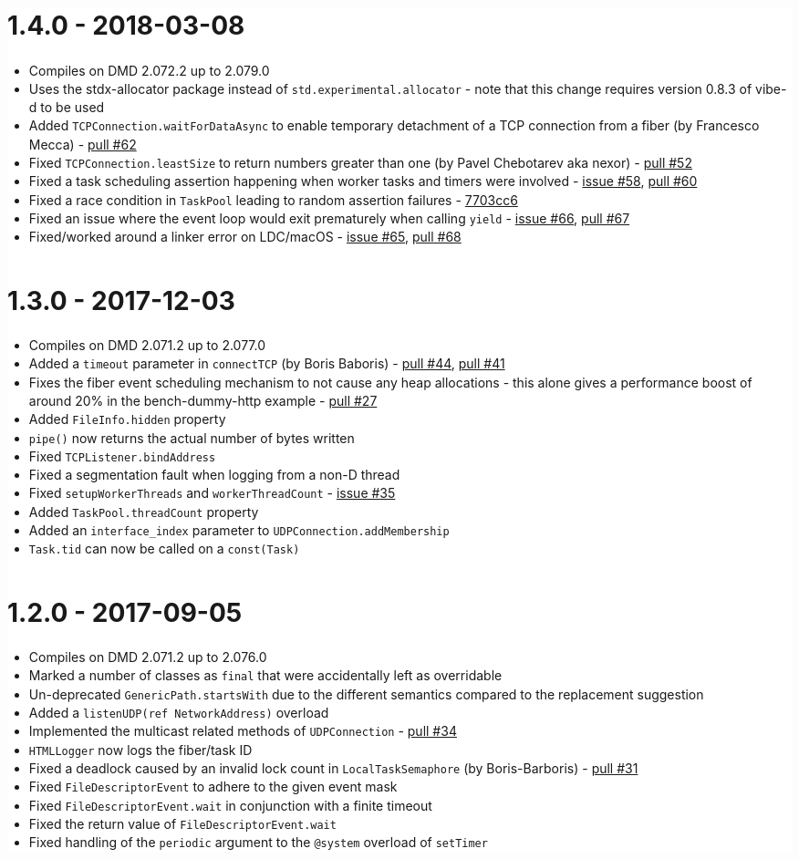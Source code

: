 
[issue69]: https://github.com/vibe-d/vibe-core/issues/69
[issue70]: https://github.com/vibe-d/vibe-core/issues/70
[issue72]: https://github.com/vibe-d/vibe-core/issues/72
[issue74]: https://github.com/vibe-d/vibe-core/issues/74
[issue75]: https://github.com/vibe-d/vibe-core/issues/75
[issue76]: https://github.com/vibe-d/vibe-core/issues/76
[issue77]: https://github.com/vibe-d/vibe-core/issues/77
[issue79]: https://github.com/vibe-d/vibe-core/issues/79
[issue81]: https://github.com/vibe-d/vibe-core/issues/81
[commit463f4e4]: https://github.com/vibe-d/vibe-core/commit/463f4e4efbd7ab919aaed55e07cd7c8012bf3e2c
[vibe.d-issue2109]: https://github.com/vibe-d/vibe.d/issues/2109


1.4.0 - 2018-03-08
==================

- Compiles on DMD 2.072.2 up to 2.079.0
- Uses the stdx-allocator package instead of `std.experimental.allocator` - note that this change requires version 0.8.3 of vibe-d to be used
- Added `TCPConnection.waitForDataAsync` to enable temporary detachment of a TCP connection from a fiber (by Francesco Mecca) - [pull #62][issue62]
- Fixed `TCPConnection.leastSize` to return numbers greater than one (by Pavel Chebotarev aka nexor) - [pull #52][issue52]
- Fixed a task scheduling assertion happening when worker tasks and timers were involved - [issue #58][issue58], [pull #60][issue60]
- Fixed a race condition in `TaskPool` leading to random assertion failures - [7703cc6][commit7703cc6]
- Fixed an issue where the event loop would exit prematurely when calling `yield` - [issue #66][issue66], [pull #67][issue67]
- Fixed/worked around a linker error on LDC/macOS - [issue #65][issue65], [pull #68][issue68]

[issue52]: https://github.com/vibe-d/vibe-core/issues/52
[issue58]: https://github.com/vibe-d/vibe-core/issues/58
[issue60]: https://github.com/vibe-d/vibe-core/issues/60
[issue62]: https://github.com/vibe-d/vibe-core/issues/62
[issue65]: https://github.com/vibe-d/vibe-core/issues/65
[issue66]: https://github.com/vibe-d/vibe-core/issues/66
[issue67]: https://github.com/vibe-d/vibe-core/issues/67
[issue68]: https://github.com/vibe-d/vibe-core/issues/68
[commit7703cc6]: https://github.com/vibe-d/vibe-core/commit/7703cc675f5ce56c1c8b4948e3f040453fd09791


1.3.0 - 2017-12-03
==================

- Compiles on DMD 2.071.2 up to 2.077.0
- Added a `timeout` parameter in `connectTCP` (by Boris Baboris) - [pull #44][issue44], [pull #41][issue41]
- Fixes the fiber event scheduling mechanism to not cause any heap allocations - this alone gives a performance boost of around 20% in the bench-dummy-http example - [pull #27][issue27]
- Added `FileInfo.hidden` property
- `pipe()` now returns the actual number of bytes written
- Fixed `TCPListener.bindAddress`
- Fixed a segmentation fault when logging from a non-D thread
- Fixed `setupWorkerThreads` and `workerThreadCount` - [issue #35][issue35]
- Added `TaskPool.threadCount` property
- Added an `interface_index` parameter to `UDPConnection.addMembership`
- `Task.tid` can now be called on a `const(Task)`

[issue27]: https://github.com/vibe-d/vibe-core/issues/27
[issue35]: https://github.com/vibe-d/vibe-core/issues/35
[issue41]: https://github.com/vibe-d/vibe-core/issues/41
[issue44]: https://github.com/vibe-d/vibe-core/issues/44


1.2.0 - 2017-09-05
==================

- Compiles on DMD 2.071.2 up to 2.076.0
- Marked a number of classes as `final` that were accidentally left as overridable
- Un-deprecated `GenericPath.startsWith` due to the different semantics compared to the replacement suggestion
- Added a `listenUDP(ref NetworkAddress)` overload
- Implemented the multicast related methods of `UDPConnection` - [pull #34][issue34]
- `HTMLLogger` now logs the fiber/task ID
- Fixed a deadlock caused by an invalid lock count in `LocalTaskSemaphore` (by Boris-Barboris) - [pull #31][issue31]
- Fixed `FileDescriptorEvent` to adhere to the given event mask
- Fixed `FileDescriptorEvent.wait` in conjunction with a finite timeout
- Fixed the return value of `FileDescriptorEvent.wait`
- Fixed handling of the `periodic` argument to the `@system` overload of `setTimer`


[issue241]: https://github.com/vibe-d/vibe-core/issues/241
[issue242]: https://github.com/vibe-d/vibe-core/issues/242
[issue243]: https://github.com/vibe-d/vibe-core/issues/243
[issue244]: https://github.com/vibe-d/vibe-core/issues/244
[issue240]: https://github.com/vibe-d/vibe-core/issues/240
[issue239]: https://github.com/vibe-d/vibe-core/issues/239
[issue234]: https://github.com/vibe-d/vibe-core/issues/234
[issue236]: https://github.com/vibe-d/vibe-core/issues/236
[issue233]: https://github.com/vibe-d/vibe-core/issues/233
[issue232]: https://github.com/vibe-d/vibe-core/issues/232
[issue227]: https://github.com/vibe-d/vibe-core/issues/227
[issue228]: https://github.com/vibe-d/vibe-core/issues/228
[pull225]: https://github.com/vibe-d/vibe-core/issues/225
[pull212]: https://github.com/vibe-d/vibe-core/issues/212
[issue220]: https://github.com/vibe-d/vibe-core/issues/220
[issue221]: https://github.com/vibe-d/vibe-core/issues/221
[issue222]: https://github.com/vibe-d/vibe-core/issues/222
[issue223]: https://github.com/vibe-d/vibe-core/issues/223
[issue213]: https://github.com/vibe-d/vibe-core/issues/213
[issue214]: https://github.com/vibe-d/vibe-core/issues/214
[issue215]: https://github.com/vibe-d/vibe-core/issues/215
[issue216]: https://github.com/vibe-d/vibe-core/issues/216
[issue210]: https://github.com/vibe-d/vibe-core/issues/210
[issue211]: https://github.com/vibe-d/vibe-core/issues/211
[issue192]: https://github.com/vibe-d/vibe-core/issues/192
[issue203]: https://github.com/vibe-d/vibe-core/issues/203
[issue204]: https://github.com/vibe-d/vibe-core/issues/204
[issue206]: https://github.com/vibe-d/vibe-core/issues/206
[issue195]: https://github.com/vibe-d/vibe-core/issues/195
[issue196]: https://github.com/vibe-d/vibe-core/issues/196
[issue197]: https://github.com/vibe-d/vibe-core/issues/197
[issue187]: https://github.com/vibe-d/vibe-core/issues/187
[issue179]: https://github.com/vibe-d/vibe-core/issues/179
[issue180]: https://github.com/vibe-d/vibe-core/issues/180
[issue181]: https://github.com/vibe-d/vibe-core/issues/181
[issue182]: https://github.com/vibe-d/vibe-core/issues/182
[issue183]: https://github.com/vibe-d/vibe-core/issues/183
[issue87]: https://github.com/vibe-d/vibe-core/issues/87
[issue135]: https://github.com/vibe-d/vibe-core/issues/135
[issue143]: https://github.com/vibe-d/vibe-core/issues/143
[issue144]: https://github.com/vibe-d/vibe-core/issues/144
[issue145]: https://github.com/vibe-d/vibe-core/issues/145
[issue150]: https://github.com/vibe-d/vibe-core/issues/150
[issue152]: https://github.com/vibe-d/vibe-core/issues/152
[issue153]: https://github.com/vibe-d/vibe-core/issues/153
[issue154]: https://github.com/vibe-d/vibe-core/issues/154
[issue155]: https://github.com/vibe-d/vibe-core/issues/155
[issue157]: https://github.com/vibe-d/vibe-core/issues/157
[issue159]: https://github.com/vibe-d/vibe-core/issues/159
[issue160]: https://github.com/vibe-d/vibe-core/issues/160
[issue161]: https://github.com/vibe-d/vibe-core/issues/161
[issue162]: https://github.com/vibe-d/vibe-core/issues/162
[issue163]: https://github.com/vibe-d/vibe-core/issues/163
[issue164]: https://github.com/vibe-d/vibe-core/issues/164
[issue165]: https://github.com/vibe-d/vibe-core/issues/165
[issue166]: https://github.com/vibe-d/vibe-core/issues/166
[issue168]: https://github.com/vibe-d/vibe-core/issues/168
[issue169]: https://github.com/vibe-d/vibe-core/issues/169
[issue172]: https://github.com/vibe-d/vibe-core/issues/172
[issue177]: https://github.com/vibe-d/vibe-core/issues/177
[issue141]: https://github.com/vibe-d/vibe-core/issues/141
[issue142]: https://github.com/vibe-d/vibe-core/issues/142
[issue109]: https://github.com/vibe-d/vibe-core/issues/109
[issue134]: https://github.com/vibe-d/vibe-core/issues/134
[issue136]: https://github.com/vibe-d/vibe-core/issues/136
[issue139]: https://github.com/vibe-d/vibe-core/issues/139
[issue127]: https://github.com/vibe-d/vibe-core/issues/127
[issue128]: https://github.com/vibe-d/vibe-core/issues/128
[issue129]: https://github.com/vibe-d/vibe-core/issues/129
[issue130]: https://github.com/vibe-d/vibe-core/issues/130
[issue25]: https://github.com/vibe-d/vibe-core/issues/25
[issue103]: https://github.com/vibe-d/vibe-core/issues/103
[issue114]: https://github.com/vibe-d/vibe-core/issues/114
[issue115]: https://github.com/vibe-d/vibe-core/issues/115
[issue116]: https://github.com/vibe-d/vibe-core/issues/116
[issue117]: https://github.com/vibe-d/vibe-core/issues/117
[issue118]: https://github.com/vibe-d/vibe-core/issues/118
[issue119]: https://github.com/vibe-d/vibe-core/issues/119
[issue120]: https://github.com/vibe-d/vibe-core/issues/120
[issue121]: https://github.com/vibe-d/vibe-core/issues/121
[issue123]: https://github.com/vibe-d/vibe-core/issues/123
[issue108]: https://github.com/vibe-d/vibe-core/issues/108
[issue111]: https://github.com/vibe-d/vibe-core/issues/111
[issue112]: https://github.com/vibe-d/vibe-core/issues/112
[issue113]: https://github.com/vibe-d/vibe-core/issues/113
[issue99]: https://github.com/vibe-d/vibe-core/issues/99
[issue100]: https://github.com/vibe-d/vibe-core/issues/100
[issue102]: https://github.com/vibe-d/vibe-core/issues/102
[issue104]: https://github.com/vibe-d/vibe-core/issues/104
[issue106]: https://github.com/vibe-d/vibe-core/issues/106
[vibe-issue2220]: https://github.com/vibe-d/vibe.d/issues/2220
[issue91]: https://github.com/vibe-d/vibe-core/issues/91
[issue92]: https://github.com/vibe-d/vibe-core/issues/92
[issue95]: https://github.com/vibe-d/vibe-core/issues/95
[issue96]: https://github.com/vibe-d/vibe-core/issues/96
[issue97]: https://github.com/vibe-d/vibe-core/issues/97
[issue98]: https://github.com/vibe-d/vibe-core/issues/98
[issue88]: https://github.com/vibe-d/vibe-core/issues/88
[issue89]: https://github.com/vibe-d/vibe-core/issues/89
[issue31]: https://github.com/vibe-d/vibe-core/issues/31
[issue34]: https://github.com/vibe-d/vibe-core/issues/34
[issue24]: https://github.com/vibe-d/vibe-core/issues/24
[issue26]: https://github.com/vibe-d/vibe-core/issues/26
[issue23]: https://github.com/vibe-d/vibe-core/issues/23
[eventcore]: https://github.com/vibe-d/eventcore